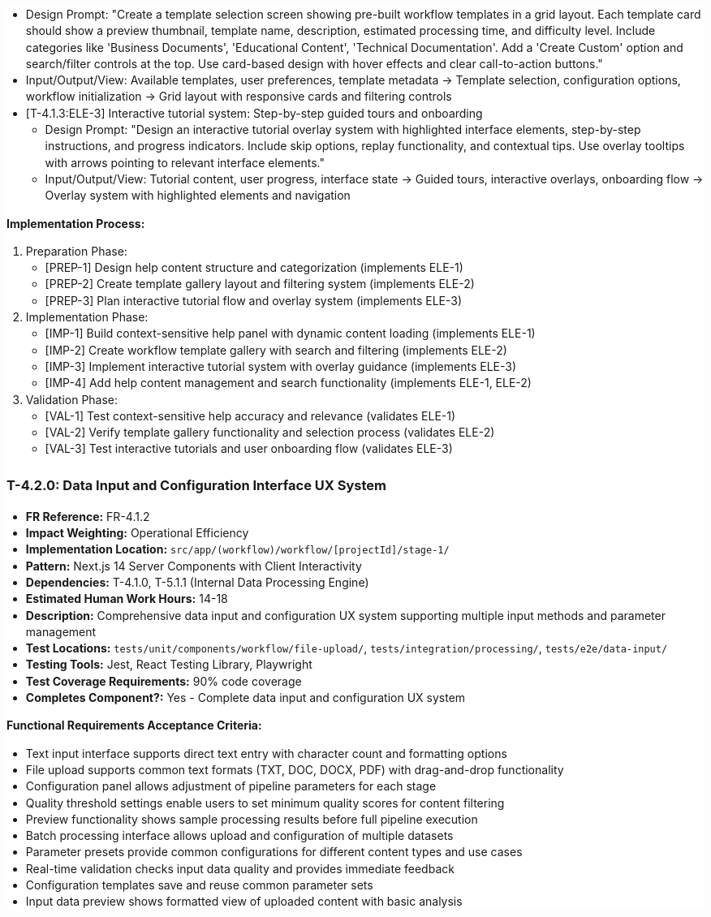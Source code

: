  - Design Prompt: "Create a template selection screen showing pre-built workflow templates in a grid layout. Each template card should show a preview thumbnail, template name, description, estimated processing time, and difficulty level. Include categories like 'Business Documents', 'Educational Content', 'Technical Documentation'. Add a 'Create Custom' option and search/filter controls at the top. Use card-based design with hover effects and clear call-to-action buttons."
  - Input/Output/View: Available templates, user preferences, template metadata → Template selection, configuration options, workflow initialization → Grid layout with responsive cards and filtering controls
- [T-4.1.3:ELE-3] Interactive tutorial system: Step-by-step guided tours and onboarding
  - Design Prompt: "Design an interactive tutorial overlay system with highlighted interface elements, step-by-step instructions, and progress indicators. Include skip options, replay functionality, and contextual tips. Use overlay tooltips with arrows pointing to relevant interface elements."
  - Input/Output/View: Tutorial content, user progress, interface state → Guided tours, interactive overlays, onboarding flow → Overlay system with highlighted elements and navigation

**Implementation Process:**
1. Preparation Phase:
   - [PREP-1] Design help content structure and categorization (implements ELE-1)
   - [PREP-2] Create template gallery layout and filtering system (implements ELE-2)
   - [PREP-3] Plan interactive tutorial flow and overlay system (implements ELE-3)
2. Implementation Phase:
   - [IMP-1] Build context-sensitive help panel with dynamic content loading (implements ELE-1)
   - [IMP-2] Create workflow template gallery with search and filtering (implements ELE-2)
   - [IMP-3] Implement interactive tutorial system with overlay guidance (implements ELE-3)
   - [IMP-4] Add help content management and search functionality (implements ELE-1, ELE-2)
3. Validation Phase:
   - [VAL-1] Test context-sensitive help accuracy and relevance (validates ELE-1)
   - [VAL-2] Verify template gallery functionality and selection process (validates ELE-2)
   - [VAL-3] Test interactive tutorials and user onboarding flow (validates ELE-3)

### T-4.2.0: Data Input and Configuration Interface UX System
- **FR Reference:** FR-4.1.2
- **Impact Weighting:** Operational Efficiency
- **Implementation Location:** `src/app/(workflow)/workflow/[projectId]/stage-1/`
- **Pattern:** Next.js 14 Server Components with Client Interactivity
- **Dependencies:** T-4.1.0, T-5.1.1 (Internal Data Processing Engine)
- **Estimated Human Work Hours:** 14-18
- **Description:** Comprehensive data input and configuration UX system supporting multiple input methods and parameter management
- **Test Locations:** `tests/unit/components/workflow/file-upload/`, `tests/integration/processing/`, `tests/e2e/data-input/`
- **Testing Tools:** Jest, React Testing Library, Playwright
- **Test Coverage Requirements:** 90% code coverage
- **Completes Component?:** Yes - Complete data input and configuration UX system

**Functional Requirements Acceptance Criteria:**
- Text input interface supports direct text entry with character count and formatting options
- File upload supports common text formats (TXT, DOC, DOCX, PDF) with drag-and-drop functionality
- Configuration panel allows adjustment of pipeline parameters for each stage
- Quality threshold settings enable users to set minimum quality scores for content filtering
- Preview functionality shows sample processing results before full pipeline execution
- Batch processing interface allows upload and configuration of multiple datasets
- Parameter presets provide common configurations for different content types and use cases
- Real-time validation checks input data quality and provides immediate feedback
- Configuration templates save and reuse common parameter sets
- Input data preview shows formatted view of uploaded content with basic analysis
